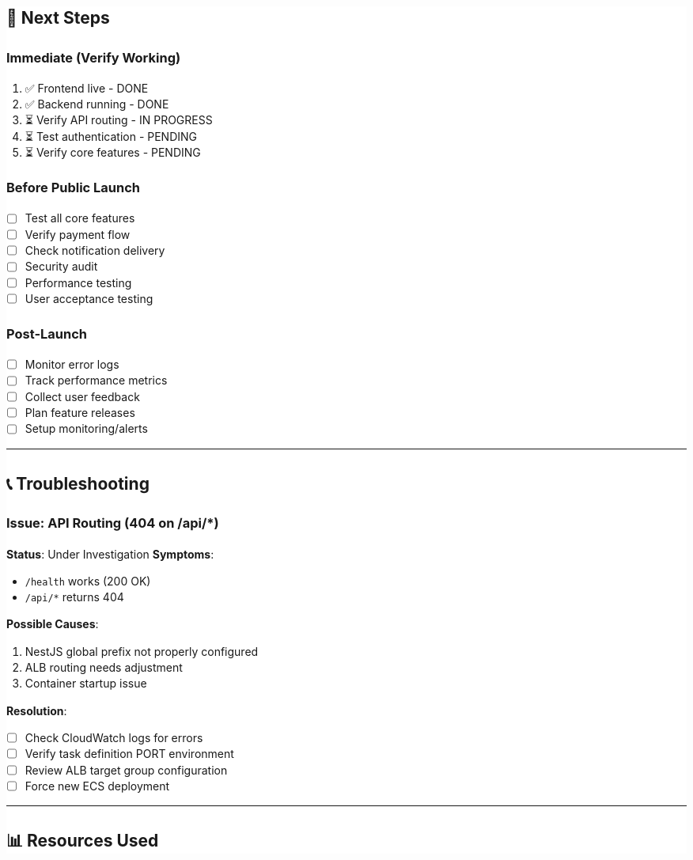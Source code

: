 ## 🚀 Next Steps

### Immediate (Verify Working)
1. ✅ Frontend live - DONE
2. ✅ Backend running - DONE  
3. ⏳ Verify API routing - IN PROGRESS
4. ⏳ Test authentication - PENDING
5. ⏳ Verify core features - PENDING

### Before Public Launch
- [ ] Test all core features
- [ ] Verify payment flow
- [ ] Check notification delivery
- [ ] Security audit
- [ ] Performance testing
- [ ] User acceptance testing

### Post-Launch
- [ ] Monitor error logs
- [ ] Track performance metrics
- [ ] Collect user feedback
- [ ] Plan feature releases
- [ ] Setup monitoring/alerts

---

## 📞 Troubleshooting

### Issue: API Routing (404 on /api/*)

**Status**: Under Investigation
**Symptoms**: 
- `/health` works (200 OK)
- `/api/*` returns 404

**Possible Causes**:
1. NestJS global prefix not properly configured
2. ALB routing needs adjustment
3. Container startup issue

**Resolution**:
- [ ] Check CloudWatch logs for errors
- [ ] Verify task definition PORT environment
- [ ] Review ALB target group configuration
- [ ] Force new ECS deployment

---

## 📊 Resources Used
